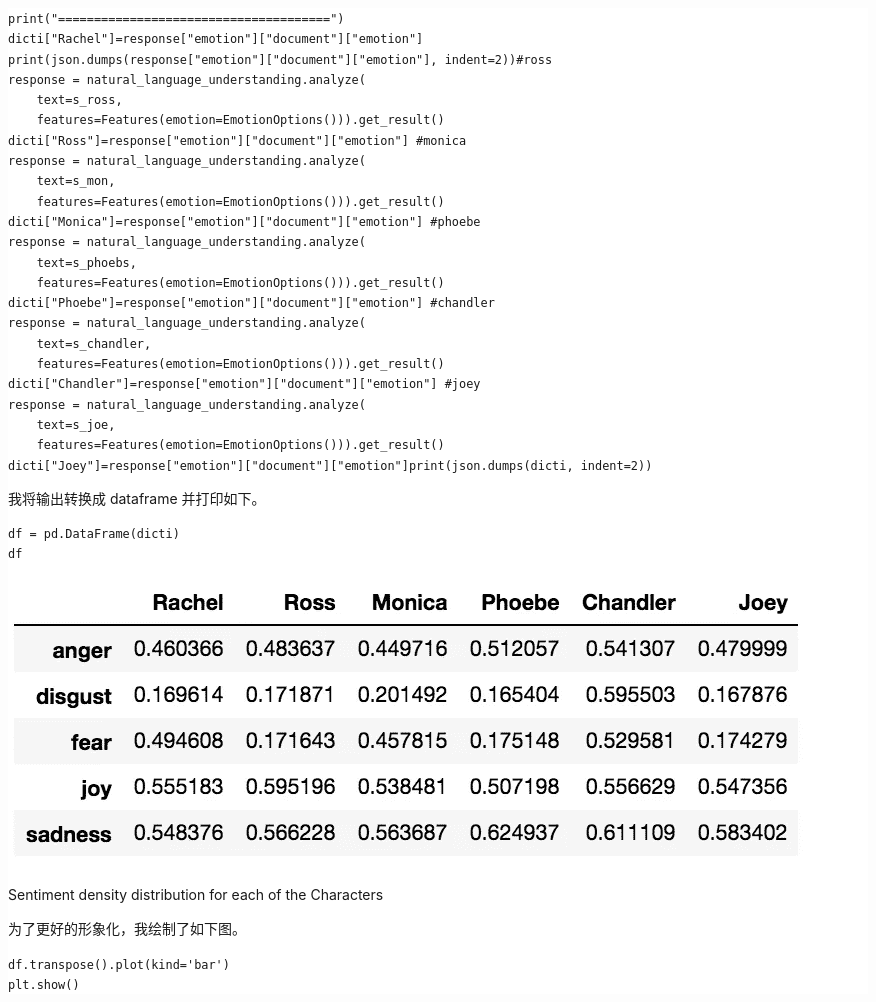 ```
print("======================================")
dicti["Rachel"]=response["emotion"]["document"]["emotion"]
print(json.dumps(response["emotion"]["document"]["emotion"], indent=2))#ross
response = natural_language_understanding.analyze(
    text=s_ross,
    features=Features(emotion=EmotionOptions())).get_result()
dicti["Ross"]=response["emotion"]["document"]["emotion"] #monica
response = natural_language_understanding.analyze(
    text=s_mon,
    features=Features(emotion=EmotionOptions())).get_result()
dicti["Monica"]=response["emotion"]["document"]["emotion"] #phoebe
response = natural_language_understanding.analyze(
    text=s_phoebs,
    features=Features(emotion=EmotionOptions())).get_result()
dicti["Phoebe"]=response["emotion"]["document"]["emotion"] #chandler
response = natural_language_understanding.analyze(
    text=s_chandler,
    features=Features(emotion=EmotionOptions())).get_result()
dicti["Chandler"]=response["emotion"]["document"]["emotion"] #joey
response = natural_language_understanding.analyze(
    text=s_joe,
    features=Features(emotion=EmotionOptions())).get_result()
dicti["Joey"]=response["emotion"]["document"]["emotion"]print(json.dumps(dicti, indent=2))
```

我将输出转换成 dataframe 并打印如下。

```
df = pd.DataFrame(dicti)
df
```

![](img/2871a97796cacd8546a0dc1c31edbaaa.png)

Sentiment density distribution for each of the Characters

为了更好的形象化，我绘制了如下图。

```
df.transpose().plot(kind='bar')
plt.show()
```
